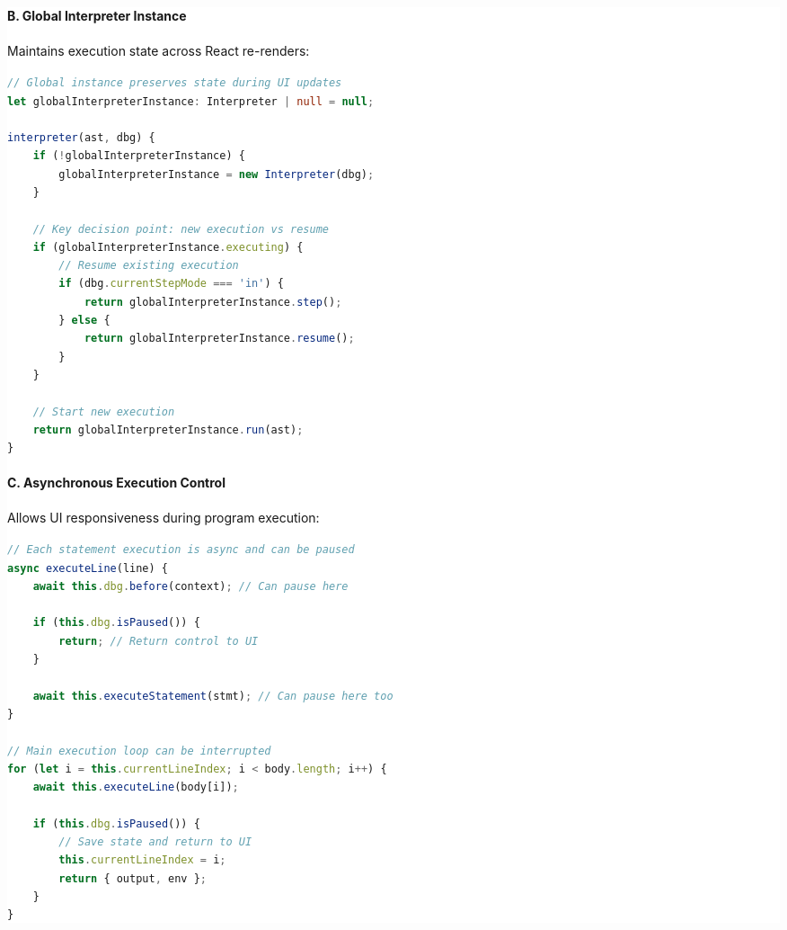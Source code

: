 #### **B. Global Interpreter Instance**
Maintains execution state across React re-renders:

```typescript
// Global instance preserves state during UI updates
let globalInterpreterInstance: Interpreter | null = null;

interpreter(ast, dbg) {
    if (!globalInterpreterInstance) {
        globalInterpreterInstance = new Interpreter(dbg);
    }
    
    // Key decision point: new execution vs resume
    if (globalInterpreterInstance.executing) {
        // Resume existing execution
        if (dbg.currentStepMode === 'in') {
            return globalInterpreterInstance.step();
        } else {
            return globalInterpreterInstance.resume();
        }
    }
    
    // Start new execution
    return globalInterpreterInstance.run(ast);
}
```

#### **C. Asynchronous Execution Control**
Allows UI responsiveness during program execution:

```typescript
// Each statement execution is async and can be paused
async executeLine(line) {
    await this.dbg.before(context); // Can pause here
    
    if (this.dbg.isPaused()) {
        return; // Return control to UI
    }
    
    await this.executeStatement(stmt); // Can pause here too
}

// Main execution loop can be interrupted
for (let i = this.currentLineIndex; i < body.length; i++) {
    await this.executeLine(body[i]);
    
    if (this.dbg.isPaused()) {
        // Save state and return to UI
        this.currentLineIndex = i;
        return { output, env };
    }
}
```
